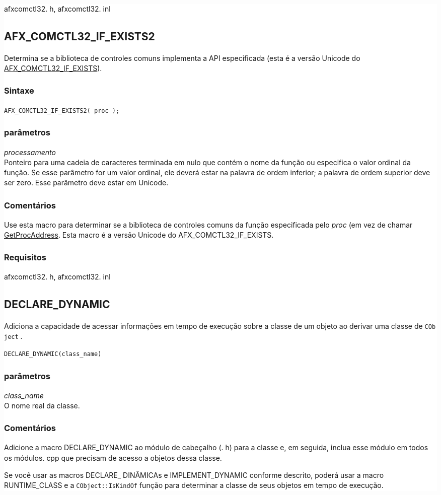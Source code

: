 afxcomctl32. h, afxcomctl32. inl

## <a name="afx_comctl32_if_exists2"></a><a name="afx_comctl32_if_exists2"></a> AFX_COMCTL32_IF_EXISTS2

Determina se a biblioteca de controles comuns implementa a API especificada (esta é a versão Unicode do [AFX_COMCTL32_IF_EXISTS](#afx_comctl32_if_exists)).

### <a name="syntax"></a>Sintaxe

```
AFX_COMCTL32_IF_EXISTS2( proc );
```

### <a name="parameters"></a>parâmetros

*processamento*<br/>
Ponteiro para uma cadeia de caracteres terminada em nulo que contém o nome da função ou especifica o valor ordinal da função. Se esse parâmetro for um valor ordinal, ele deverá estar na palavra de ordem inferior; a palavra de ordem superior deve ser zero. Esse parâmetro deve estar em Unicode.

### <a name="remarks"></a>Comentários

Use esta macro para determinar se a biblioteca de controles comuns da função especificada pelo *proc* (em vez de chamar [GetProcAddress](/windows/win32/api/libloaderapi/nf-libloaderapi-getprocaddress). Esta macro é a versão Unicode do AFX_COMCTL32_IF_EXISTS.

### <a name="requirements"></a>Requisitos

afxcomctl32. h, afxcomctl32. inl

## <a name="declare_dynamic"></a><a name="declare_dynamic"></a> DECLARE_DYNAMIC

Adiciona a capacidade de acessar informações em tempo de execução sobre a classe de um objeto ao derivar uma classe de `CObject` .

```
DECLARE_DYNAMIC(class_name)
```

### <a name="parameters"></a>parâmetros

*class_name*<br/>
O nome real da classe.

### <a name="remarks"></a>Comentários

Adicione a macro DECLARE_DYNAMIC ao módulo de cabeçalho (. h) para a classe e, em seguida, inclua esse módulo em todos os módulos. cpp que precisam de acesso a objetos dessa classe.

Se você usar as macros DECLARE_ DINÂMICAs e IMPLEMENT_DYNAMIC conforme descrito, poderá usar a macro RUNTIME_CLASS e a `CObject::IsKindOf` função para determinar a classe de seus objetos em tempo de execução.
